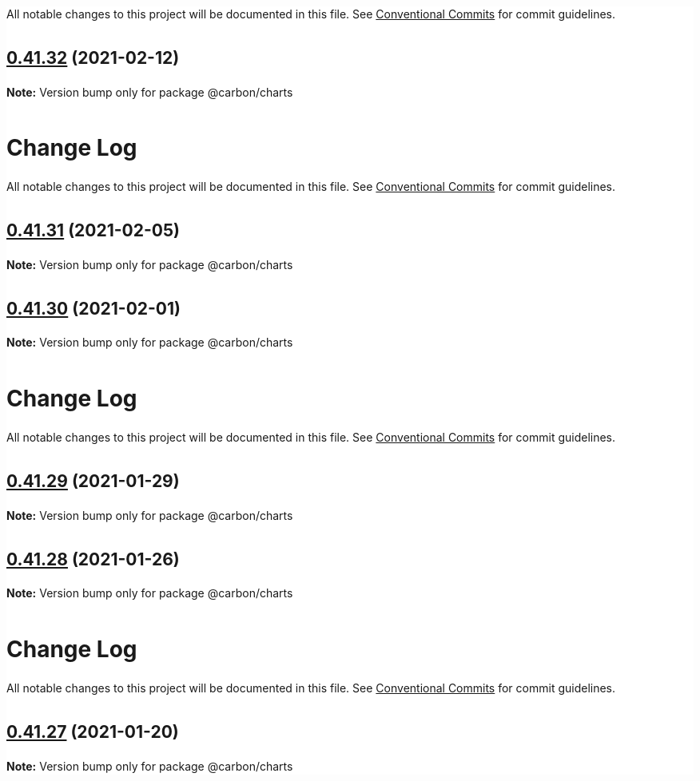 All notable changes to this project will be documented in this file. See
[Conventional Commits](https://conventionalcommits.org) for commit guidelines.

## [0.41.32](https://github.com/carbon-design-system/carbon-charts/compare/v0.41.31...v0.41.32) (2021-02-12)

**Note:** Version bump only for package @carbon/charts

# Change Log

All notable changes to this project will be documented in this file. See
[Conventional Commits](https://conventionalcommits.org) for commit guidelines.

## [0.41.31](https://github.com/carbon-design-system/carbon-charts/compare/v0.41.30...v0.41.31) (2021-02-05)

**Note:** Version bump only for package @carbon/charts

## [0.41.30](https://github.com/carbon-design-system/carbon-charts/compare/v0.41.29...v0.41.30) (2021-02-01)

**Note:** Version bump only for package @carbon/charts

# Change Log

All notable changes to this project will be documented in this file. See
[Conventional Commits](https://conventionalcommits.org) for commit guidelines.

## [0.41.29](https://github.com/carbon-design-system/carbon-charts/compare/v0.41.28...v0.41.29) (2021-01-29)

**Note:** Version bump only for package @carbon/charts

## [0.41.28](https://github.com/carbon-design-system/carbon-charts/compare/v0.41.27...v0.41.28) (2021-01-26)

**Note:** Version bump only for package @carbon/charts

# Change Log

All notable changes to this project will be documented in this file. See
[Conventional Commits](https://conventionalcommits.org) for commit guidelines.

## [0.41.27](https://github.com/carbon-design-system/carbon-charts/compare/v0.41.26...v0.41.27) (2021-01-20)

**Note:** Version bump only for package @carbon/charts

